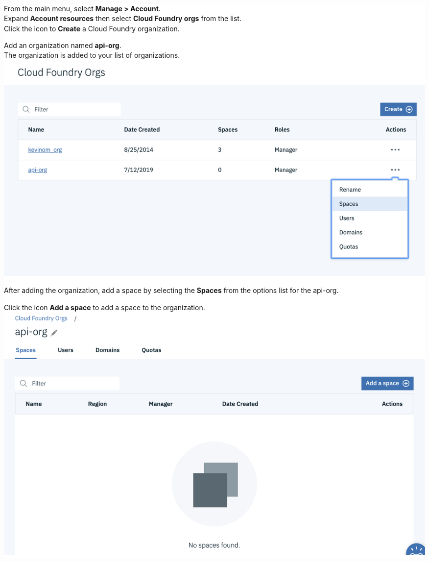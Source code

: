 From the main menu, select **Manage > Account**.   
Expand **Account resources** then select **Cloud Foundry orgs** from the list.   
Click the icon to **Create** a Cloud Foundry organization.   

Add an organization named **api-org**.    
The organization is added to your list of organizations.  
<img src="images/Screen Shot 2019-07-12 at 11.10.24 AM.png">   

After adding the organization, add a space by selecting the **Spaces** from the options list for the api-org.   

Click the icon **Add a space** to add a space to the organization.  
<img src="images/Screen Shot 2019-07-12 at 11.10.39 AM.png"> 
